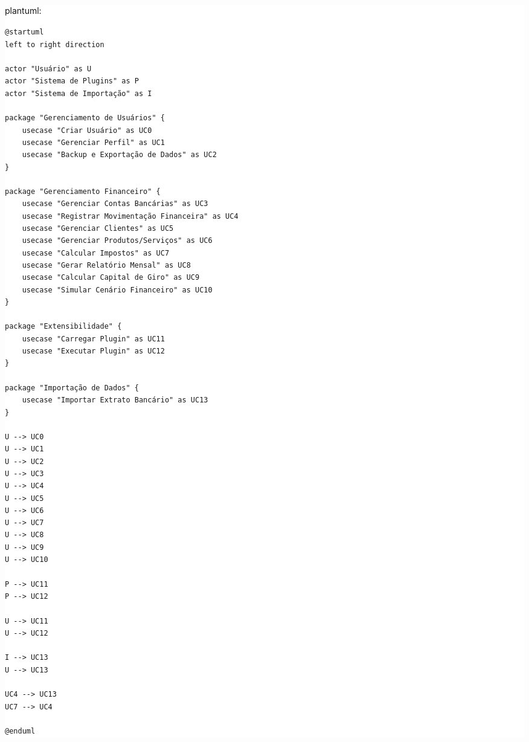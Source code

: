 plantuml:
```plantuml
@startuml
left to right direction

actor "Usuário" as U
actor "Sistema de Plugins" as P
actor "Sistema de Importação" as I

package "Gerenciamento de Usuários" {
    usecase "Criar Usuário" as UC0
    usecase "Gerenciar Perfil" as UC1
    usecase "Backup e Exportação de Dados" as UC2
}

package "Gerenciamento Financeiro" {
    usecase "Gerenciar Contas Bancárias" as UC3
    usecase "Registrar Movimentação Financeira" as UC4
    usecase "Gerenciar Clientes" as UC5
    usecase "Gerenciar Produtos/Serviços" as UC6
    usecase "Calcular Impostos" as UC7
    usecase "Gerar Relatório Mensal" as UC8
    usecase "Calcular Capital de Giro" as UC9
    usecase "Simular Cenário Financeiro" as UC10
}

package "Extensibilidade" {
    usecase "Carregar Plugin" as UC11
    usecase "Executar Plugin" as UC12
}

package "Importação de Dados" {
    usecase "Importar Extrato Bancário" as UC13
}

U --> UC0
U --> UC1
U --> UC2
U --> UC3
U --> UC4
U --> UC5
U --> UC6
U --> UC7
U --> UC8
U --> UC9
U --> UC10

P --> UC11
P --> UC12

U --> UC11
U --> UC12

I --> UC13
U --> UC13

UC4 --> UC13
UC7 --> UC4

@enduml
```
